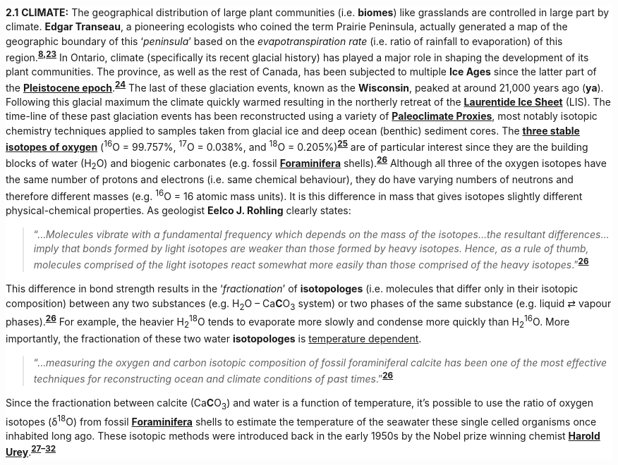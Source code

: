 **2.1** <b>CLIMATE:</b> The geographical distribution of large plant communities (i.e. **biomes**) like grasslands are controlled in large part by climate. **Edgar Transeau**, a pioneering ecologists who coined the term <span id="Dpurp">Prairie Peninsula</span>, actually generated a map of the geographic boundary of this ‘*peninsula*’ based on the *evapotranspiration rate* (i.e. ratio of rainfall to evaporation) of this region.**<sup>[8](#ref-stuckey_origin_1978),[23](#ref-transeau_prairie_1935)</sup>** In Ontario, climate (specifically its recent glacial history) has played a major role in shaping the development of its plant communities. The province, as well as the rest of Canada, has been subjected to multiple **Ice Ages** since the latter part of the **<a class="one" href="https://stratigraphy.org/chart" target="_blank" title="Go to ICS">Pleistocene epoch</a>**.**<sup>[24](#ref-cohen_ics_2022)</sup>** The last of these glaciation events, known as the **Wisconsin**, peaked at around 21,000 years ago (**ya**). Following this glacial maximum the climate quickly warmed resulting in the northerly retreat of the **<a class="one" href="https://planetearth.utsc.utoronto.ca/timeline/hlis_t1b.html" target="_blank" title="Go to PlanetEarth">Laurentide Ice Sheet</a>** (<span id="Purple">LIS</span>). The time-line of these past glaciation events has been reconstructed using a variety of **<a class="one" href="https://www.usgs.gov/programs/climate-research-and-development-program/science/paleoclimate-proxies" target="_blank" title="Go to USGS">Paleoclimate Proxies</a>**, most notably isotopic chemistry techniques applied to samples taken from glacial ice and deep ocean (benthic) sediment cores. The **<a class="one" href="https://www.nndc.bnl.gov/nudat3/" target="_blank" title="Go to NuDat3">three stable isotopes of oxygen</a>** (<sup>16</sup><span id="Red">O</span> = 99.757%, <sup>17</sup><span id="Red">O</span> = 0.038%, and <sup>18</sup><span id="Red">O</span> = 0.205%)**<sup>[25](#ref-national_nuclear_data_center_nndc_at_brookhaven_national_laboratory_nudat3_2024)</sup>** are of particular interest since they are the building blocks of water (<span id="Blue">H</span><sub>2</sub><span id="Red">O</span>) and biogenic carbonates (e.g. fossil **<a class="one" href="https://www.bgs.ac.uk/discovering-geology/fossils-and-geological-time/foraminifera/" target="_blank" title="Go to BGS">Foraminifera</a>** shells).**<sup>[26](#ref-rohling_oxygen_2013)</sup>** Although all three of the oxygen isotopes have the same number of protons and electrons (i.e. same chemical behaviour), they do have varying numbers of neutrons and therefore different masses (e.g. <sup>16</sup><span id="Red">O</span> = 16 atomic mass units). It is this difference in mass that gives isotopes slightly different physical-chemical properties. As geologist **Eelco J. Rohling** clearly states:

> “…*Molecules vibrate with a fundamental frequency which depends on the mass of the isotopes…the resultant differences…imply that bonds formed by light isotopes are weaker than those formed by heavy isotopes. Hence, as a rule of thumb, molecules comprised of the light isotopes react somewhat more easily than those comprised of the heavy isotopes*.”**<sup>[26](#ref-rohling_oxygen_2013)</sup>**

This difference in bond strength results in the ‘*fractionation*’ of **isotopologes** (i.e. molecules that differ only in their isotopic composition) between any two substances (e.g. <span id="Blue">H</span><sub>2</sub><span id="Red">O</span> – <span id="Ly">Ca</span>**C**<span id="Red">O</span><sub>3</sub> system) or two phases of the same substance (e.g. liquid ⇄ vapour phases).**<sup>[26](#ref-rohling_oxygen_2013)</sup>** For example, the heavier <span id="Blue">H</span><sub>2</sub><sup>18</sup><span id="Red">O</span> tends to evaporate more slowly and condense more quickly than <span id="Blue">H</span><sub>2</sub><sup>16</sup><span id="Red">O</span>. More importantly, the fractionation of these two water **isotopologes** is <u>temperature dependent</u>.

> “…*measuring the oxygen and carbon isotopic composition of fossil foraminiferal calcite has been one of the most effective techniques for reconstructing ocean and climate conditions of past times*.”**<sup>[26](#ref-rohling_oxygen_2013)</sup>**

Since the fractionation between calcite (<span id="Ly">Ca</span>**C**<span id="Red">O</span><sub>3</sub>) and water is a function of temperature, it’s possible to use the ratio of oxygen isotopes (δ<sup>18</sup><span id="Red">O</span>) from fossil **<a class="one" href="https://www.bgs.ac.uk/discovering-geology/fossils-and-geological-time/foraminifera/" target="_blank" title="Go to BGS">Foraminifera</a>** shells to estimate the temperature of the seawater these single celled organisms once inhabited long ago. These isotopic methods were introduced back in the early 1950s by the Nobel prize winning chemist **<a class="one" href="https://www.nobelprize.org/prizes/chemistry/1934/summary/" target="_blank" title="Go to NobelPrize.org">Harold Urey</a>**.**<sup>[27](#ref-nier_mass_1947)–[32](#ref-coplen_reporting_1994)</sup>**
